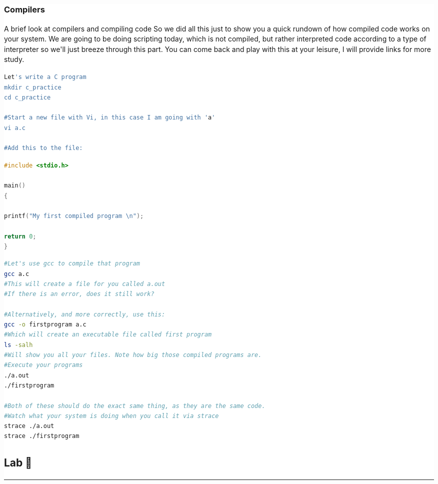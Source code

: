 ### Compilers

A brief look at compilers and compiling code
So we did all this just to show you a quick rundown of how compiled code works on your system. We are going to be doing scripting today, which is not compiled, but rather interpreted code according to a type of interpreter so we'll just breeze through this part. You can come back and play with this at your leisure, I will provide links for more study.

```bash linenums="1"
Let's write a C program
mkdir c_practice
cd c_practice

#Start a new file with Vi, in this case I am going with 'a'
vi a.c

#Add this to the file:
```

```c
#include <stdio.h>

main()
{

printf("My first compiled program \n");

return 0;
}
```

```bash linenums="1"
#Let's use gcc to compile that program
gcc a.c
#This will create a file for you called a.out
#If there is an error, does it still work?

#Alternatively, and more correctly, use this:
gcc -o firstprogram a.c
#Which will create an executable file called first program
ls -salh
#Will show you all your files. Note how big those compiled programs are.
#Execute your programs
./a.out
./firstprogram

#Both of these should do the exact same thing, as they are the same code.
#Watch what your system is doing when you call it via strace
strace ./a.out
strace ./firstprogram
```

## Lab 🧪

---